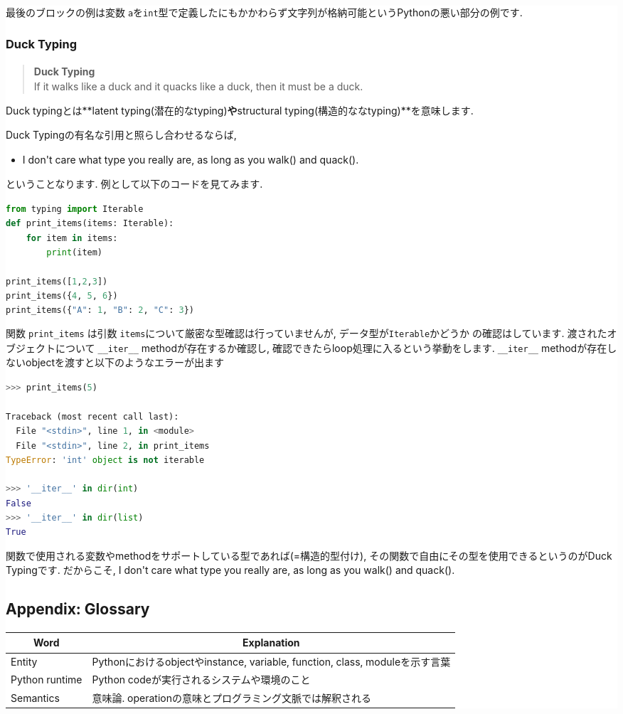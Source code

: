 
最後のブロックの例は変数 `a`を`int`型で定義したにもかかわらず文字列が格納可能というPythonの悪い部分の例です.

### Duck Typing

> **Duck Typing** <br>
> If it walks like a duck and it quacks like a duck, then it must be a duck.

Duck typingとは**latent typing(潜在的なtyping)**や**structural typing(構造的ななtyping)**を意味します.

Duck Typingの有名な引用と照らし合わせるならば,

- I don't care what type you really are, as long as you walk() and quack().

ということなります. 例として以下のコードを見てみます.

```python
from typing import Iterable
def print_items(items: Iterable):
    for item in items:
        print(item)

print_items([1,2,3])
print_items({4, 5, 6})
print_items({"A": 1, "B": 2, "C": 3})
```

関数 `print_items` は引数 `items`について厳密な型確認は行っていませんが, データ型が`Iterable`かどうか
の確認はしています. 渡されたオブジェクトについて `__iter__` methodが存在するか確認し, 確認できたらloop処理に入るという挙動をします. `__iter__` methodが存在しないobjectを渡すと以下のようなエラーが出ます

```python
>>> print_items(5)

Traceback (most recent call last):
  File "<stdin>", line 1, in <module>
  File "<stdin>", line 2, in print_items
TypeError: 'int' object is not iterable

>>> '__iter__' in dir(int)
False
>>> '__iter__' in dir(list)
True
```

関数で使用される変数やmethodをサポートしている型であれば(=構造的型付け), その関数で自由にその型を使用できるというのがDuck Typingです. だからこそ, I don't care what type you really are, as long as you walk() and quack().


## Appendix: Glossary

|Word|Explanation|
|----|-----------|
|Entity|Pythonにおけるobjectやinstance, variable, function, class, moduleを示す言葉|
|Python runtime|Python codeが実行されるシステムや環境のこと|
|Semantics|意味論. operationの意味とプログラミング文脈では解釈される|
